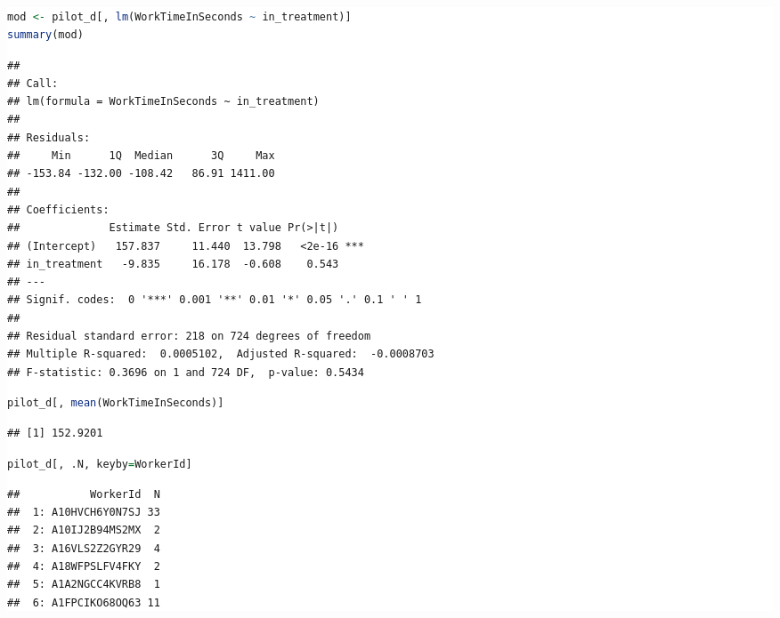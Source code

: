 ``` r
mod <- pilot_d[, lm(WorkTimeInSeconds ~ in_treatment)]
summary(mod)
```

    ## 
    ## Call:
    ## lm(formula = WorkTimeInSeconds ~ in_treatment)
    ## 
    ## Residuals:
    ##     Min      1Q  Median      3Q     Max 
    ## -153.84 -132.00 -108.42   86.91 1411.00 
    ## 
    ## Coefficients:
    ##              Estimate Std. Error t value Pr(>|t|)    
    ## (Intercept)   157.837     11.440  13.798   <2e-16 ***
    ## in_treatment   -9.835     16.178  -0.608    0.543    
    ## ---
    ## Signif. codes:  0 '***' 0.001 '**' 0.01 '*' 0.05 '.' 0.1 ' ' 1
    ## 
    ## Residual standard error: 218 on 724 degrees of freedom
    ## Multiple R-squared:  0.0005102,  Adjusted R-squared:  -0.0008703 
    ## F-statistic: 0.3696 on 1 and 724 DF,  p-value: 0.5434

``` r
pilot_d[, mean(WorkTimeInSeconds)]
```

    ## [1] 152.9201

``` r
pilot_d[, .N, keyby=WorkerId]
```

    ##           WorkerId  N
    ##  1: A10HVCH6Y0N7SJ 33
    ##  2: A10IJ2B94MS2MX  2
    ##  3: A16VLS2Z2GYR29  4
    ##  4: A18WFPSLFV4FKY  2
    ##  5: A1A2NGCC4KVRB8  1
    ##  6: A1FPCIKO68OQ63 11